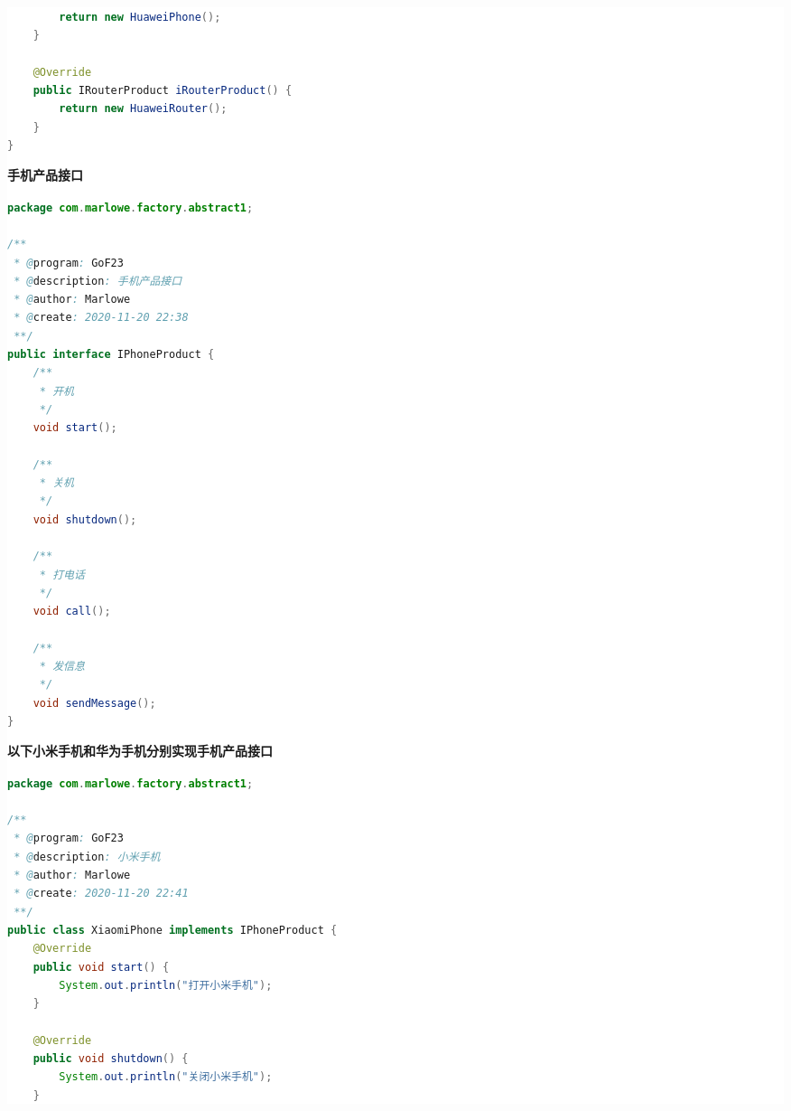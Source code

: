 ```java
        return new HuaweiPhone();
    }

    @Override
    public IRouterProduct iRouterProduct() {
        return new HuaweiRouter();
    }
}

```

**手机产品接口**
```java
package com.marlowe.factory.abstract1;

/**
 * @program: GoF23
 * @description: 手机产品接口
 * @author: Marlowe
 * @create: 2020-11-20 22:38
 **/
public interface IPhoneProduct {
    /**
     * 开机
     */
    void start();

    /**
     * 关机
     */
    void shutdown();

    /**
     * 打电话
     */
    void call();

    /**
     * 发信息
     */
    void sendMessage();
}

```
**以下小米手机和华为手机分别实现手机产品接口**
```java
package com.marlowe.factory.abstract1;

/**
 * @program: GoF23
 * @description: 小米手机
 * @author: Marlowe
 * @create: 2020-11-20 22:41
 **/
public class XiaomiPhone implements IPhoneProduct {
    @Override
    public void start() {
        System.out.println("打开小米手机");
    }

    @Override
    public void shutdown() {
        System.out.println("关闭小米手机");
    }
```